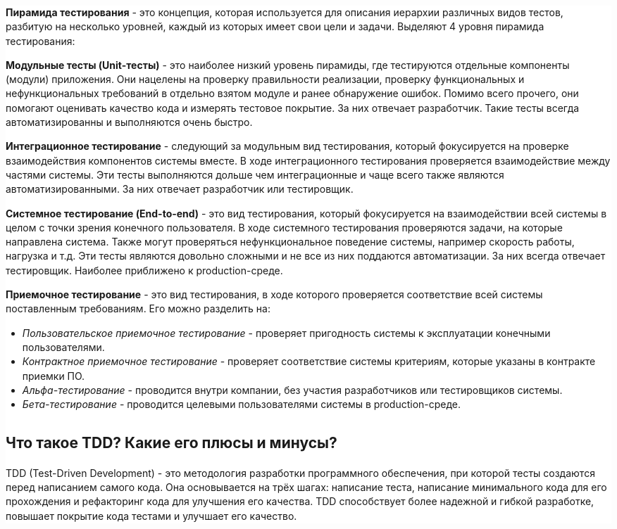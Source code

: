 **Пирамида тестирования** - это концепция, которая используется для описания иерархии различных видов тестов, разбитую
на несколько уровней, каждый из которых имеет свои цели и задачи.
Выделяют 4 уровня пирамида тестирования:

**Модульные тесты (Unit-тесты)** - это наиболее низкий уровень пирамиды, где тестируются отдельные компоненты (модули)
приложения. Они нацелены на проверку правильности реализации, проверку функциональных и нефункциональных требований в
отдельно взятом модуле и ранее обнаружение ошибок. Помимо всего прочего, они помогают оценивать качество кода и измерять
тестовое покрытие. За них отвечает разработчик. Такие тесты всегда автоматизированны и выполняются очень быстро.

**Интеграционное тестирование** - следующий за модульным вид тестирования, который фокусируется на проверке
взаимодействия компонентов системы вместе. В ходе интеграционного тестирования проверяется взаимодействие между частями
системы. Эти тесты выполняются дольше чем интеграционные и чаще всего также являются автоматизированными. За них
отвечает разработчик или тестировщик.

**Системное тестирование (End-to-end)** - это вид тестирования, который фокусируется на взаимодействии всей системы в
целом с точки зрения конечного пользователя. В ходе системного тестирования проверяются задачи, на которые направлена
система. Также могут проверяться нефункциональное поведение системы, например скорость работы, нагрузка и т.д. Эти тесты
являются довольно сложными и не все из них поддаются автоматизации. За них всегда отвечает тестировщик. Наиболее
приближено к production-среде.

**Приемочное тестирование** - это вид тестирования, в ходе которого проверяется соответствие всей системы поставленным
требованиям. Его можно разделить на:

- _Пользовательское приемочное тестирование_ - проверяет пригодность системы к эксплуатации конечными пользователями.
- _Контрактное приемочное тестирование_ - проверяет соответствие системы критериям, которые указаны в контракте приемки
  ПО.
- _Альфа-тестирование_ - проводится внутри компании, без участия разработчиков или тестировщиков системы.
- _Бета-тестирование_ - проводится целевыми пользователями системы в production-среде.

## Что такое TDD? Какие его плюсы и минусы?

TDD (Test-Driven Development) - это методология разработки программного обеспечения, при которой тесты создаются перед
написанием самого кода. Она основывается на трёх шагах: написание теста, написание минимального кода для его прохождения
и рефакторинг кода для улучшения его качества. TDD способствует более надежной и гибкой разработке, повышает покрытие
кода тестами и улучшает его качество.
